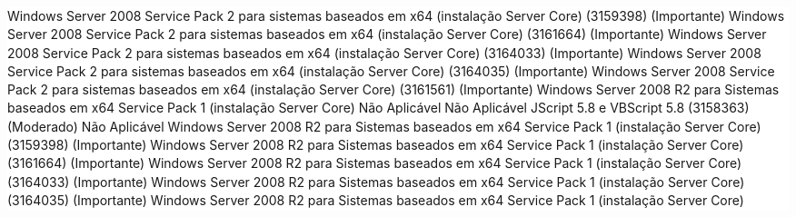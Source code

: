 </td>
<td style="border:1px solid black;">
Windows Server 2008 Service Pack 2 para sistemas baseados em x64 (instalação Server Core)  
(3159398)  
(Importante)
</td>
<td style="border:1px solid black;">
Windows Server 2008 Service Pack 2 para sistemas baseados em x64 (instalação Server Core)  
(3161664)  
(Importante)
</td>
<td style="border:1px solid black;">
Windows Server 2008 Service Pack 2 para sistemas baseados em x64 (instalação Server Core)  
(3164033)  
(Importante)  
Windows Server 2008 Service Pack 2 para sistemas baseados em x64 (instalação Server Core)  
(3164035)  
(Importante)
</td>
<td style="border:1px solid black;">
Windows Server 2008 Service Pack 2 para sistemas baseados em x64 (instalação Server Core)  
(3161561)  
(Importante)
</td>
</tr>
<tr>
<td style="border:1px solid black;">
Windows Server 2008 R2 para Sistemas baseados em x64 Service Pack 1  
(instalação Server Core)
</td>
<td style="border:1px solid black;">
Não Aplicável
</td>
<td style="border:1px solid black;">
Não Aplicável
</td>
<td style="border:1px solid black;">
JScript 5.8 e VBScript 5.8  
(3158363)  
(Moderado)
</td>
<td style="border:1px solid black;">
Não Aplicável
</td>
<td style="border:1px solid black;">
Windows Server 2008 R2 para Sistemas baseados em x64 Service Pack 1 (instalação Server Core)  
(3159398)  
(Importante)
</td>
<td style="border:1px solid black;">
Windows Server 2008 R2 para Sistemas baseados em x64 Service Pack 1 (instalação Server Core)  
(3161664)  
(Importante)
</td>
<td style="border:1px solid black;">
Windows Server 2008 R2 para Sistemas baseados em x64 Service Pack 1 (instalação Server Core)  
(3164033)  
(Importante)  
Windows Server 2008 R2 para Sistemas baseados em x64 Service Pack 1 (instalação Server Core)  
(3164035)  
(Importante)
</td>
<td style="border:1px solid black;">
Windows Server 2008 R2 para Sistemas baseados em x64 Service Pack 1 (instalação Server Core)  